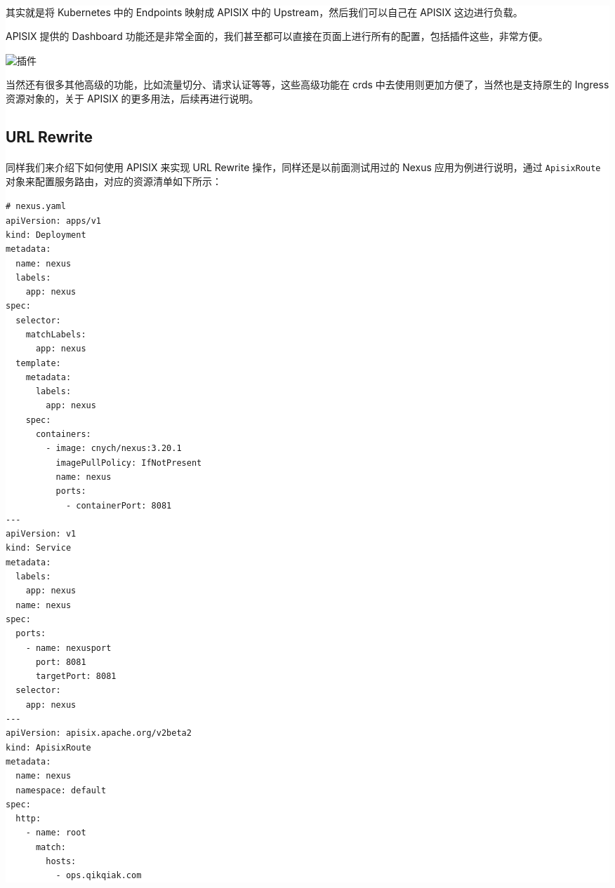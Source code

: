其实就是将 Kubernetes 中的 Endpoints 映射成 APISIX 中的 Upstream，然后我们可以自己在 APISIX 这边进行负载。

APISIX 提供的 Dashboard 功能还是非常全面的，我们甚至都可以直接在页面上进行所有的配置，包括插件这些，非常方便。

![插件](https://picdn.youdianzhishi.com/images/20220106210535.png)

当然还有很多其他高级的功能，比如流量切分、请求认证等等，这些高级功能在 crds 中去使用则更加方便了，当然也是支持原生的 Ingress 资源对象的，关于 APISIX 的更多用法，后续再进行说明。

## URL Rewrite

同样我们来介绍下如何使用 APISIX 来实现 URL Rewrite 操作，同样还是以前面测试用过的 Nexus 应用为例进行说明，通过 `ApisixRoute` 对象来配置服务路由，对应的资源清单如下所示：
    
    
    # nexus.yaml
    apiVersion: apps/v1
    kind: Deployment
    metadata:
      name: nexus
      labels:
        app: nexus
    spec:
      selector:
        matchLabels:
          app: nexus
      template:
        metadata:
          labels:
            app: nexus
        spec:
          containers:
            - image: cnych/nexus:3.20.1
              imagePullPolicy: IfNotPresent
              name: nexus
              ports:
                - containerPort: 8081
    ---
    apiVersion: v1
    kind: Service
    metadata:
      labels:
        app: nexus
      name: nexus
    spec:
      ports:
        - name: nexusport
          port: 8081
          targetPort: 8081
      selector:
        app: nexus
    ---
    apiVersion: apisix.apache.org/v2beta2
    kind: ApisixRoute
    metadata:
      name: nexus
      namespace: default
    spec:
      http:
        - name: root
          match:
            hosts:
              - ops.qikqiak.com
